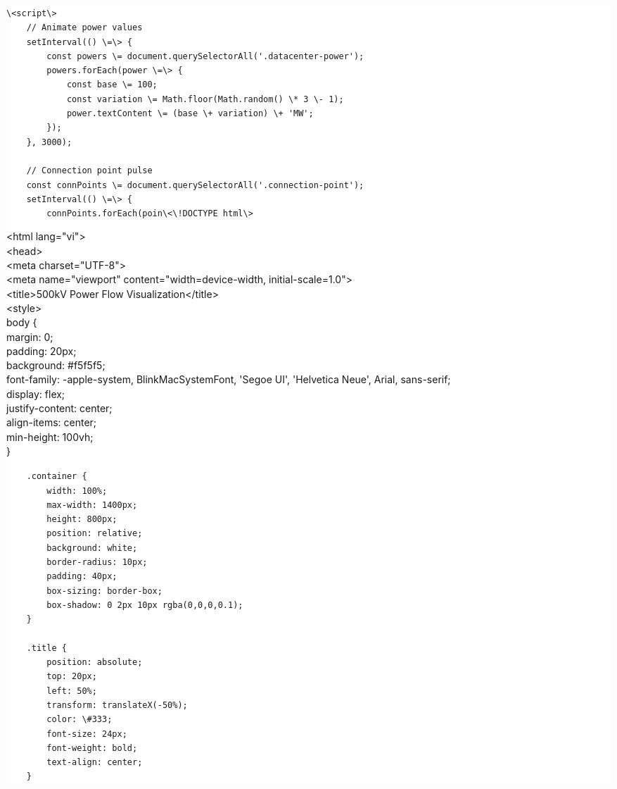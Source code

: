     \<script\>  
        // Animate power values  
        setInterval(() \=\> {  
            const powers \= document.querySelectorAll('.datacenter-power');  
            powers.forEach(power \=\> {  
                const base \= 100;  
                const variation \= Math.floor(Math.random() \* 3 \- 1);  
                power.textContent \= (base \+ variation) \+ 'MW';  
            });  
        }, 3000);

        // Connection point pulse  
        const connPoints \= document.querySelectorAll('.connection-point');  
        setInterval(() \=\> {  
            connPoints.forEach(poin\<\!DOCTYPE html\>  
\<html lang="vi"\>  
\<head\>  
    \<meta charset="UTF-8"\>  
    \<meta name="viewport" content="width=device-width, initial-scale=1.0"\>  
    \<title\>500kV Power Flow Visualization\</title\>  
    \<style\>  
        body {  
            margin: 0;  
            padding: 20px;  
            background: \#f5f5f5;  
            font-family: \-apple-system, BlinkMacSystemFont, 'Segoe UI', 'Helvetica Neue', Arial, sans-serif;  
            display: flex;  
            justify-content: center;  
            align-items: center;  
            min-height: 100vh;  
        }

        .container {  
            width: 100%;  
            max-width: 1400px;  
            height: 800px;  
            position: relative;  
            background: white;  
            border-radius: 10px;  
            padding: 40px;  
            box-sizing: border-box;  
            box-shadow: 0 2px 10px rgba(0,0,0,0.1);  
        }

        .title {  
            position: absolute;  
            top: 20px;  
            left: 50%;  
            transform: translateX(-50%);  
            color: \#333;  
            font-size: 24px;  
            font-weight: bold;  
            text-align: center;  
        }
